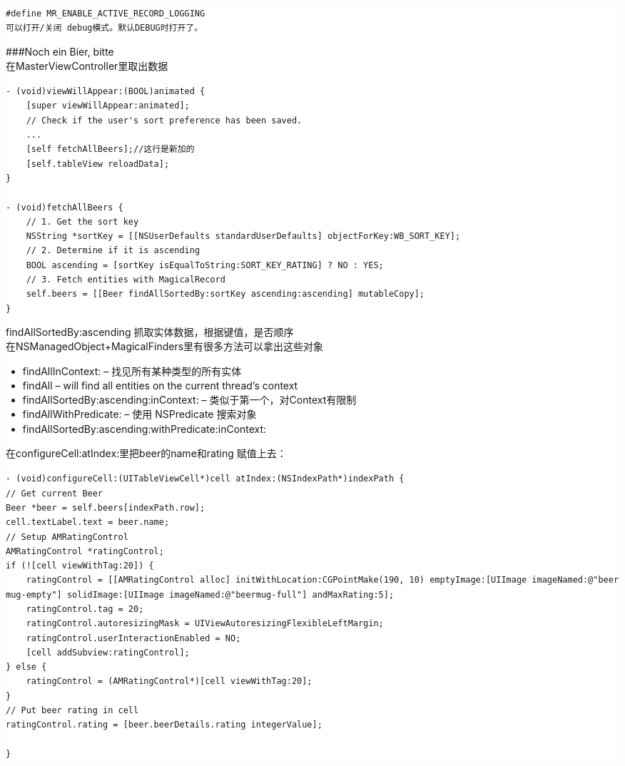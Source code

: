	#define MR_ENABLE_ACTIVE_RECORD_LOGGING  
	可以打开/关闭 debug模式。默认DEBUG时打开了。  
	

###Noch ein Bier, bitte  
在MasterViewController里取出数据  
	
	
	- (void)viewWillAppear:(BOOL)animated {
    	[super viewWillAppear:animated];
	    // Check if the user's sort preference has been saved.
   		...
	    [self fetchAllBeers];//这行是新加的
   	 	[self.tableView reloadData];
	}
	
 	- (void)fetchAllBeers {
   	 	// 1. Get the sort key
	    NSString *sortKey = [[NSUserDefaults standardUserDefaults] objectForKey:WB_SORT_KEY];
   		// 2. Determine if it is ascending
	    BOOL ascending = [sortKey isEqualToString:SORT_KEY_RATING] ? NO : YES;
   		// 3. Fetch entities with MagicalRecord
	    self.beers = [[Beer findAllSortedBy:sortKey ascending:ascending] mutableCopy];
	}
	
findAllSortedBy:ascending 抓取实体数据，根据键值，是否顺序  
在NSManagedObject+MagicalFinders里有很多方法可以拿出这些对象  

* findAllInContext: – 找见所有某种类型的所有实体
* findAll – will find all entities on the current thread’s context
* findAllSortedBy:ascending:inContext: – 类似于第一个，对Context有限制
* findAllWithPredicate: – 使用 NSPredicate 搜索对象
* findAllSortedBy:ascending:withPredicate:inContext: 

在configureCell:atIndex:里把beer的name和rating 赋值上去：  
	
	- (void)configureCell:(UITableViewCell*)cell atIndex:(NSIndexPath*)indexPath {
    // Get current Beer
    Beer *beer = self.beers[indexPath.row];
    cell.textLabel.text = beer.name;	
    // Setup AMRatingControl
    AMRatingControl *ratingControl;
    if (![cell viewWithTag:20]) {
        ratingControl = [[AMRatingControl alloc] initWithLocation:CGPointMake(190, 10) emptyImage:[UIImage imageNamed:@"beermug-empty"] solidImage:[UIImage imageNamed:@"beermug-full"] andMaxRating:5];
        ratingControl.tag = 20;
        ratingControl.autoresizingMask = UIViewAutoresizingFlexibleLeftMargin;
        ratingControl.userInteractionEnabled = NO;
        [cell addSubview:ratingControl];
    } else {
        ratingControl = (AMRatingControl*)[cell viewWithTag:20];
    }
    // Put beer rating in cell
    ratingControl.rating = [beer.beerDetails.rating integerValue];
	
	}
